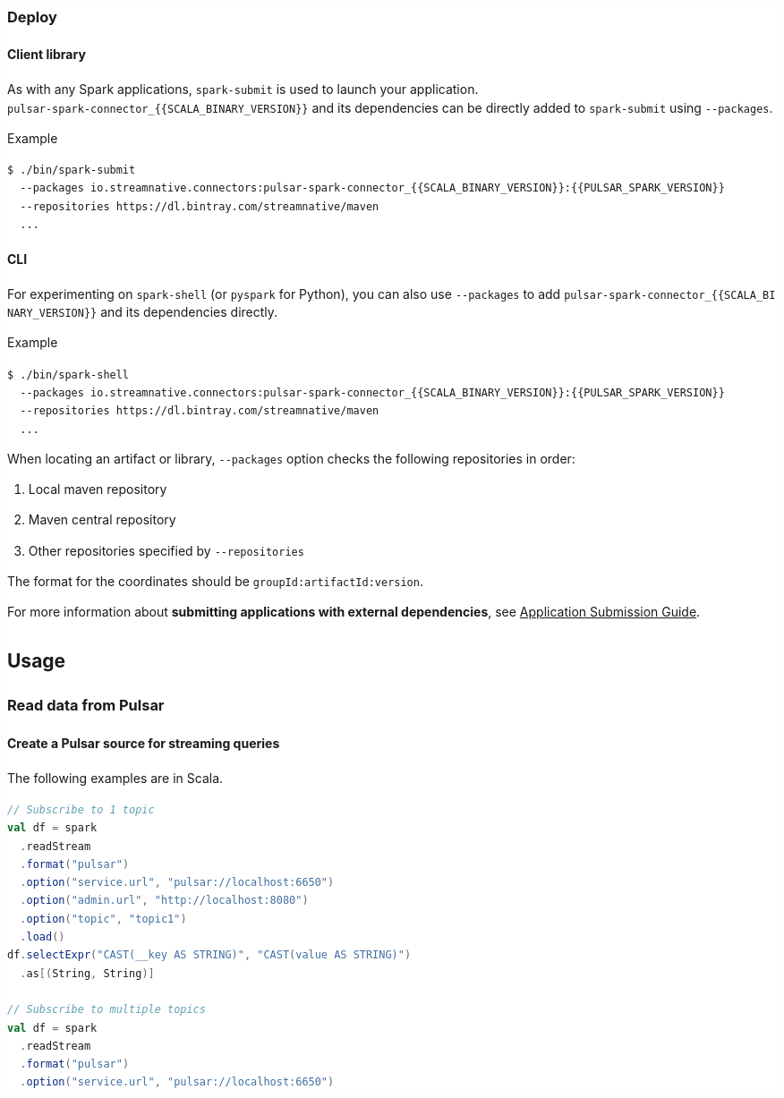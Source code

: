 ### Deploy

#### Client library  
As with any Spark applications, `spark-submit` is used to launch your application.     
`pulsar-spark-connector_{{SCALA_BINARY_VERSION}}`
and its dependencies can be directly added to `spark-submit` using `--packages`.  

Example

```
$ ./bin/spark-submit 
  --packages io.streamnative.connectors:pulsar-spark-connector_{{SCALA_BINARY_VERSION}}:{{PULSAR_SPARK_VERSION}}
  --repositories https://dl.bintray.com/streamnative/maven
  ...
```

#### CLI  
For experimenting on `spark-shell` (or `pyspark` for Python), you can also use `--packages` to add `pulsar-spark-connector_{{SCALA_BINARY_VERSION}}` and its dependencies directly.

Example

```
$ ./bin/spark-shell 
  --packages io.streamnative.connectors:pulsar-spark-connector_{{SCALA_BINARY_VERSION}}:{{PULSAR_SPARK_VERSION}}
  --repositories https://dl.bintray.com/streamnative/maven
  ...
```

When locating an artifact or library, `--packages` option checks the following repositories in order:

1. Local maven repository

2. Maven central repository

3. Other repositories specified by `--repositories`

The format for the coordinates should be `groupId:artifactId:version`.

For more information about **submitting applications with external dependencies**, see [Application Submission Guide](https://spark.apache.org/docs/latest/submitting-applications.html).

## Usage

### Read data from Pulsar

#### Create a Pulsar source for streaming queries
The following examples are in Scala.
```scala
// Subscribe to 1 topic
val df = spark
  .readStream
  .format("pulsar")
  .option("service.url", "pulsar://localhost:6650")
  .option("admin.url", "http://localhost:8080")
  .option("topic", "topic1")
  .load()
df.selectExpr("CAST(__key AS STRING)", "CAST(value AS STRING)")
  .as[(String, String)]

// Subscribe to multiple topics
val df = spark
  .readStream
  .format("pulsar")
  .option("service.url", "pulsar://localhost:6650")
```
